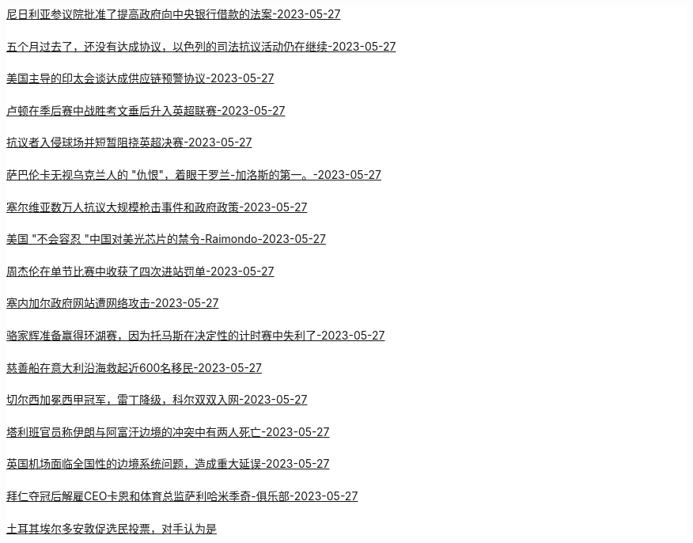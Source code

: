 <a target=_blank rel=nofollow href="https://www.reuters.com/world/africa/nigerias-senate-approves-bill-raise-government-borrowing-central-bank-2023-05-27/" >尼日利亚参议院批准了提高政府向中央银行借款的法案-2023-05-27</a><br/><br/><a target=_blank rel=nofollow href="https://www.reuters.com/world/middle-east/five-months-with-no-deal-sight-israels-judicial-protests-endure-2023-05-27/" >五个月过去了，还没有达成协议，以色列的司法抗议活动仍在继续-2023-05-27</a><br/><br/><a target=_blank rel=nofollow href="https://www.reuters.com/markets/asia/us-led-indo-pacific-talks-produce-deal-supply-chain-early-warnings-2023-05-27/" >美国主导的印太会谈达成供应链预警协议-2023-05-27</a><br/><br/><a target=_blank rel=nofollow href="https://www.reuters.com/sports/soccer/luton-promoted-premier-league-after-playoff-win-over-coventry-2023-05-27/" >卢顿在季后赛中战胜考文垂后升入英超联赛-2023-05-27</a><br/><br/><a target=_blank rel=nofollow href="https://www.reuters.com/sports/protesters-invade-pitch-briefly-hold-up-premiership-final-2023-05-27/" >抗议者入侵球场并短暂阻挠英超决赛-2023-05-27</a><br/><br/><a target=_blank rel=nofollow href="https://www.reuters.com/sports/tennis/sabalenka-ignores-ukrainian-hate-with-eyes-number-one-roland-garros-2023-05-27/" >萨巴伦卡无视乌克兰人的 "仇恨"，着眼于罗兰-加洛斯的第一。-2023-05-27</a><br/><br/><a target=_blank rel=nofollow href="https://www.reuters.com/world/europe/tens-thousands-serbia-protest-mass-shootings-government-policies-2023-05-27/" >塞尔维亚数万人抗议大规模枪击事件和政府政策-2023-05-27</a><br/><br/><a target=_blank rel=nofollow href="https://www.reuters.com/technology/us-wont-tolerate-chinas-ban-micron-chips-raimondo-2023-05-27/" >美国 "不会容忍 "中国对美光芯片的禁令-Raimondo-2023-05-27</a><br/><br/><a target=_blank rel=nofollow href="https://www.reuters.com/sports/motor-sports/zhou-collects-four-pitlane-penalties-single-session-2023-05-27/" >周杰伦在单节比赛中收获了四次进站罚单-2023-05-27</a><br/><br/><a target=_blank rel=nofollow href="https://www.reuters.com/world/africa/senegalese-government-websites-hit-with-cyberattack-2023-05-27/" >塞内加尔政府网站遭网络攻击-2023-05-27</a><br/><br/><a target=_blank rel=nofollow href="https://www.reuters.com/sports/cycling/roglic-poised-win-giro-after-claiming-time-trial-2023-05-27/" >骆家辉准备赢得环湖赛，因为托马斯在决定性的计时赛中失利了-2023-05-27</a><br/><br/><a target=_blank rel=nofollow href="https://www.reuters.com/world/europe/charity-vessel-rescues-almost-600-migrants-off-italy-2023-05-27/" >慈善船在意大利沿海救起近600名移民-2023-05-27</a><br/><br/><a target=_blank rel=nofollow href="https://www.reuters.com/sports/soccer/kerr-nets-double-chelsea-crowned-wsl-champions-reading-relegated-2023-05-27/" >切尔西加冕西甲冠军，雷丁降级，科尔双双入网-2023-05-27</a><br/><br/><a target=_blank rel=nofollow href="https://www.reuters.com/world/two-killed-clash-iran-afghan-border-taliban-official-says-2023-05-27/" >塔利班官员称伊朗与阿富汗边境的冲突中有两人死亡-2023-05-27</a><br/><br/><a target=_blank rel=nofollow href="https://www.reuters.com/world/uk/uk-airports-face-nationwide-border-system-issue-causing-major-delays-2023-05-27/" >英国机场面临全国性的边境系统问题，造成重大延误-2023-05-27</a><br/><br/><a target=_blank rel=nofollow href="https://www.reuters.com/sports/soccer/bayern-sack-ceo-kahn-sports-director-salihamidzic-after-title-win-club-2023-05-27/" >拜仁夺冠后解雇CEO卡恩和体育总监萨利哈米季奇-俱乐部-2023-05-27</a><br/><br/><a target=_blank rel=nofollow href="https://www.reuters.com/world/middle-east/turkeys-erdogan-urges-voters-turn-out-rival-sees-last-exit-2023-05-27/" >土耳其埃尔多安敦促选民投票，对手认为是
